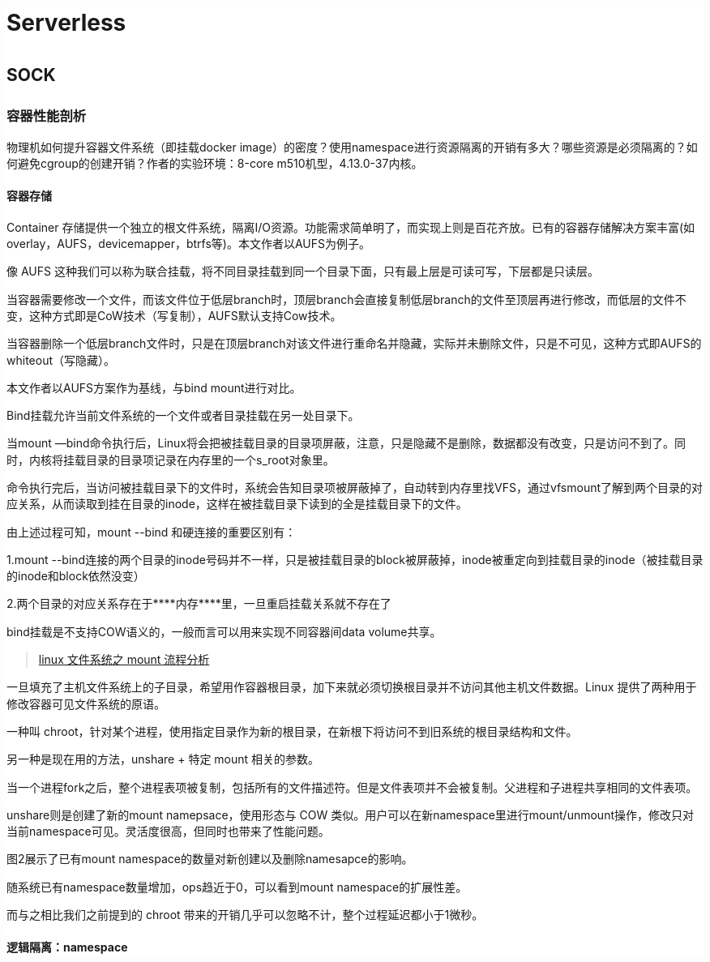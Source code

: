 # Serverless

## SOCK

### 容器性能剖析

物理机如何提升容器文件系统（即挂载docker image）的密度？使用namespace进行资源隔离的开销有多大？哪些资源是必须隔离的？如何避免cgroup的创建开销？作者的实验环境：8-core m510机型，4.13.0-37内核。

#### 容器存储

Container 存储提供一个独立的根文件系统，隔离I/O资源。功能需求简单明了，而实现上则是百花齐放。已有的容器存储解决方案丰富(如overlay，AUFS，devicemapper，btrfs等)。本文作者以AUFS为例子。

像 AUFS 这种我们可以称为联合挂载，将不同目录挂载到同一个目录下面，只有最上层是可读可写，下层都是只读层。

当容器需要修改一个文件，而该文件位于低层branch时，顶层branch会直接复制低层branch的文件至顶层再进行修改，而低层的文件不变，这种方式即是CoW技术（写复制），AUFS默认支持Cow技术。

当容器删除一个低层branch文件时，只是在顶层branch对该文件进行重命名并隐藏，实际并未删除文件，只是不可见，这种方式即AUFS的whiteout（写隐藏）。

本文作者以AUFS方案作为基线，与bind mount进行对比。

Bind挂载允许当前文件系统的一个文件或者目录挂载在另一处目录下。

当mount —bind命令执行后，Linux将会把被挂载目录的目录项屏蔽，注意，只是隐藏不是删除，数据都没有改变，只是访问不到了。同时，内核将挂载目录的目录项记录在内存里的一个s_root对象里。

命令执行完后，当访问被挂载目录下的文件时，系统会告知目录项被屏蔽掉了，自动转到内存里找VFS，通过vfsmount了解到两个目录的对应关系，从而读取到挂在目录的inode，这样在被挂载目录下读到的全是挂载目录下的文件。

由上述过程可知，mount --bind 和硬连接的重要区别有：

1.mount --bind连接的两个目录的inode号码并不一样，只是被挂载目录的block被屏蔽掉，inode被重定向到挂载目录的inode（被挂载目录的inode和block依然没变）

2.两个目录的对应关系存在于***\*内存\****里，一旦重启挂载关系就不存在了

bind挂载是不支持COW语义的，一般而言可以用来实现不同容器间data volume共享。

> [linux 文件系统之 mount 流程分析](https://blog.csdn.net/wuruixn/article/details/9619127)

一旦填充了主机文件系统上的子目录，希望用作容器根目录，加下来就必须切换根目录并不访问其他主机文件数据。Linux 提供了两种用于修改容器可见文件系统的原语。

一种叫 chroot，针对某个进程，使用指定目录作为新的根目录，在新根下将访问不到旧系统的根目录结构和文件。

另一种是现在用的方法，unshare + 特定 mount 相关的参数。

当一个进程fork之后，整个进程表项被复制，包括所有的文件描述符。但是文件表项并不会被复制。父进程和子进程共享相同的文件表项。

unshare则是创建了新的mount namepsace，使用形态与 COW 类似。用户可以在新namespace里进行mount/unmount操作，修改只对当前namespace可见。灵活度很高，但同时也带来了性能问题。

图2展示了已有mount namespace的数量对新创建以及删除namesapce的影响。

随系统已有namespace数量增加，ops趋近于0，可以看到mount namespace的扩展性差。

而与之相比我们之前提到的 chroot 带来的开销几乎可以忽略不计，整个过程延迟都小于1微秒。

#### 逻辑隔离：namespace

